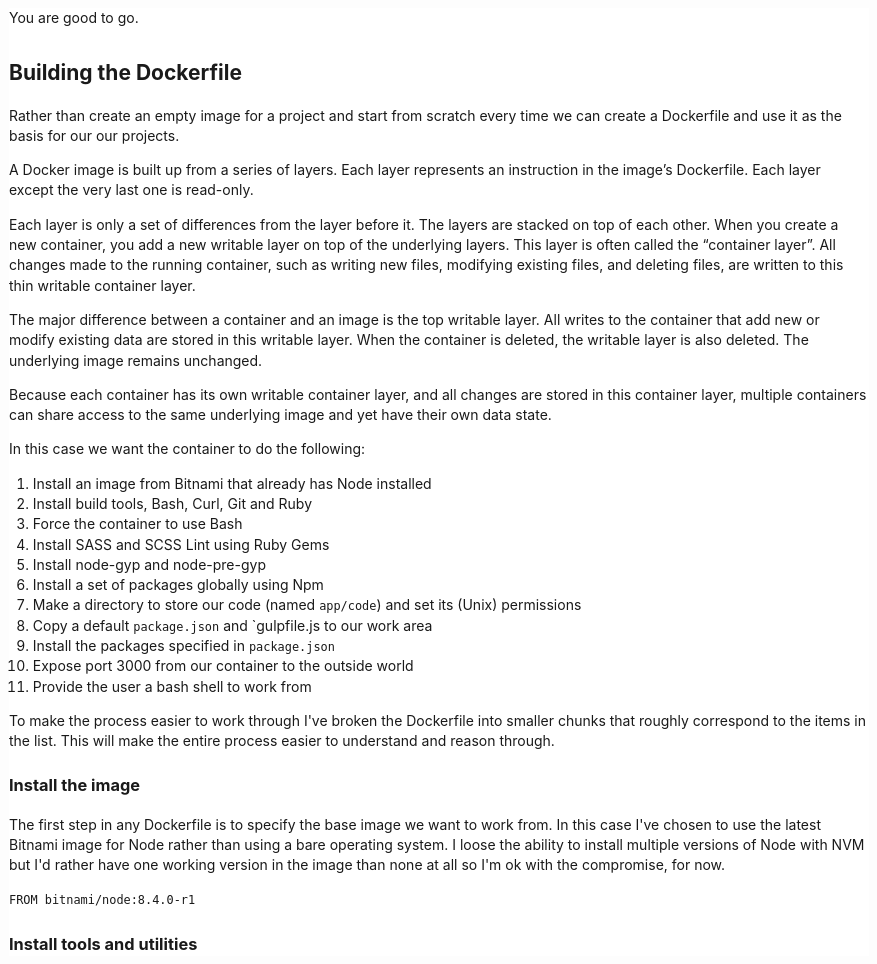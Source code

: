 You are good to go.

## Building the Dockerfile

Rather than create an empty image for a project and start from scratch every time we can create a Dockerfile and use it as the basis for our our projects.

A Docker image is built up from a series of layers. Each layer represents an instruction in the image’s Dockerfile. Each layer except the very last one is read-only.

Each layer is only a set of differences from the layer before it. The layers are stacked on top of each other. When you create a new container, you add a new writable layer on top of the underlying layers. This layer is often called the “container layer”. All changes made to the running container, such as writing new files, modifying existing files, and deleting files, are written to this thin writable container layer.

The major difference between a container and an image is the top writable layer. All writes to the container that add new or modify existing data are stored in this writable layer. When the container is deleted, the writable layer is also deleted. The underlying image remains unchanged.

Because each container has its own writable container layer, and all changes are stored in this container layer, multiple containers can share access to the same underlying image and yet have their own data state.

In this case we want the container to do the following:

1. Install an image from Bitnami that already has Node installed
2. Install build tools, Bash, Curl, Git and Ruby
3. Force the container to use Bash
4. Install SASS and SCSS Lint using Ruby Gems
5. Install node-gyp and node-pre-gyp
6. Install a set of packages globally using Npm
7. Make a directory to store our code (named `app/code`) and set its (Unix) permissions
8. Copy a default `package.json` and \`gulpfile.js to our work area
9. Install the packages specified in `package.json`
10. Expose port 3000 from our container to the outside world
11. Provide the user a bash shell to work from

To make the process easier to work through I've broken the Dockerfile into smaller chunks that roughly correspond to the items in the list. This will make the entire process easier to understand and reason through.

### Install the image

The first step in any Dockerfile is to specify the base image we want to work from. In this case I've chosen to use the latest Bitnami image for Node rather than using a bare operating system. I loose the ability to install multiple versions of Node with NVM but I'd rather have one working version in the image than none at all so I'm ok with the compromise, for now.

```docker
FROM bitnami/node:8.4.0-r1
```

### Install tools and utilities

